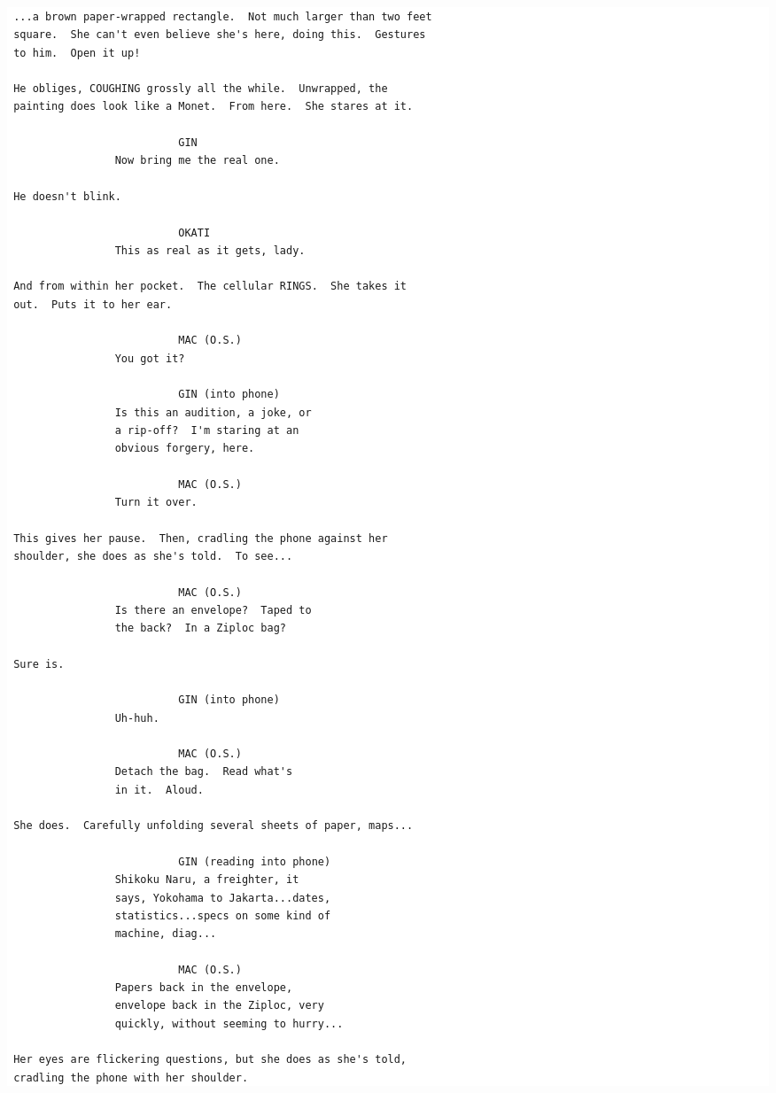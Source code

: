      ...a brown paper-wrapped rectangle.  Not much larger than two feet
     square.  She can't even believe she's here, doing this.  Gestures
     to him.  Open it up!

     He obliges, COUGHING grossly all the while.  Unwrapped, the
     painting does look like a Monet.  From here.  She stares at it.

                               GIN
                     Now bring me the real one.

     He doesn't blink.

                               OKATI
                     This as real as it gets, lady.

     And from within her pocket.  The cellular RINGS.  She takes it
     out.  Puts it to her ear.

                               MAC (O.S.)
                     You got it?

                               GIN (into phone)
                     Is this an audition, a joke, or
                     a rip-off?  I'm staring at an
                     obvious forgery, here.

                               MAC (O.S.)
                     Turn it over.

     This gives her pause.  Then, cradling the phone against her
     shoulder, she does as she's told.  To see...

                               MAC (O.S.)
                     Is there an envelope?  Taped to
                     the back?  In a Ziploc bag?

     Sure is.

                               GIN (into phone)
                     Uh-huh.

                               MAC (O.S.)
                     Detach the bag.  Read what's
                     in it.  Aloud.

     She does.  Carefully unfolding several sheets of paper, maps...

                               GIN (reading into phone)
                     Shikoku Naru, a freighter, it
                     says, Yokohama to Jakarta...dates,
                     statistics...specs on some kind of
                     machine, diag...

                               MAC (O.S.)
                     Papers back in the envelope,
                     envelope back in the Ziploc, very
                     quickly, without seeming to hurry...

     Her eyes are flickering questions, but she does as she's told,
     cradling the phone with her shoulder.

